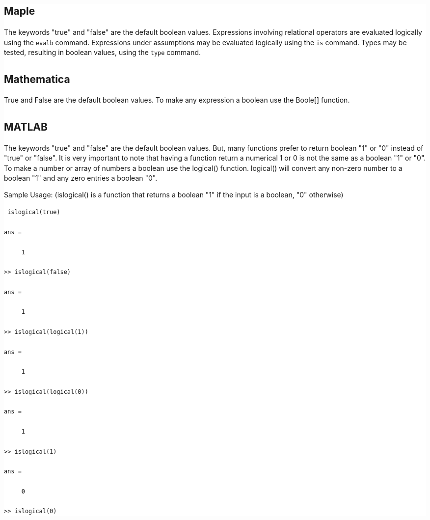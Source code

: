 ```M2000 Interpreter

```



## Maple

The keywords "true" and "false" are the default boolean values.
Expressions involving relational operators are evaluated logically using the <code>evalb</code> command.
Expressions under assumptions may be evaluated logically using the <code>is</code> command.
Types may be tested, resulting in boolean values, using the <code>type</code> command.


## Mathematica

True and False are the default boolean values.
To make any expression a boolean use the Boole[] function.


## MATLAB

The keywords "true" and "false" are the default boolean values.
But, many functions prefer to return boolean "1" or "0" instead of "true" or "false".
It is very important to note that having a function return a numerical 1 or 0 is not the same as a boolean "1" or "0".
To make a number or array of numbers a boolean use the logical() function. logical() will convert any non-zero number to a boolean "1" and any zero entries a boolean "0".

Sample Usage: (islogical() is a function that returns a boolean "1" if the input is a boolean, "0" otherwise)


```MATLAB>>
 islogical(true)

ans =

     1

>> islogical(false)

ans =

     1

>> islogical(logical(1))

ans =

     1

>> islogical(logical(0))

ans =

     1

>> islogical(1)

ans =

     0

>> islogical(0)

```